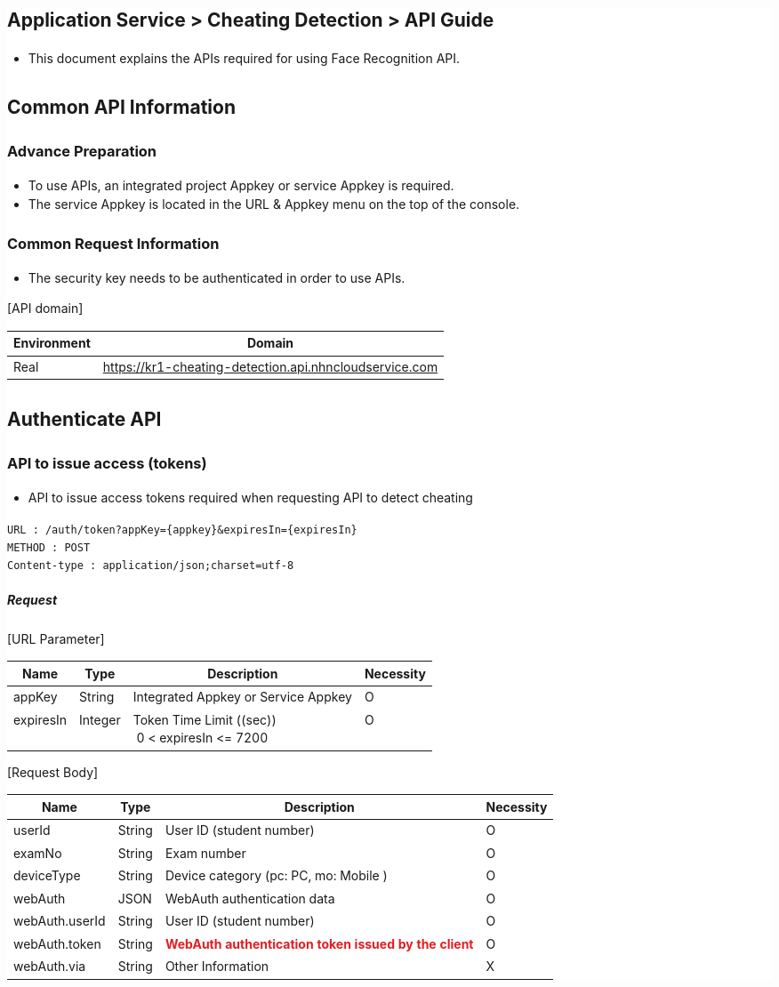
## Application Service > Cheating Detection > API Guide
- This document explains the APIs required for using Face Recognition API.
## Common API Information

### Advance Preparation
- To use APIs, an integrated project Appkey or service Appkey is required.
- The service Appkey is located in the URL & Appkey menu on the top of the console.

### Common Request Information
- The security key needs to be authenticated in order to use APIs.

[API domain]

| Environment | Domain                         |
| ---- | ------------------------------ |
| Real | https://kr1-cheating-detection.api.nhncloudservice.com |

## Authenticate API

### API to issue access (tokens)

-  API to issue access tokens required when requesting API to detect cheating

```
URL : /auth/token?appKey={appkey}&expiresIn={expiresIn}
METHOD : POST
Content-type : application/json;charset=utf-8
```

##### Request

[URL Parameter]

| Name      | Type    | Description                           | Necessity |
| --------- | ------- | ------------------------------ | --------- |
| appKey    | String  | Integrated Appkey or Service Appkey | O         |
| expiresIn | Integer | Token Time Limit ((sec))   <br> 0 < expiresIn <= 7200          | O         |

[Request Body]

| Name           | Type   | Description                                                         | Necessity |
| -------------- | ------ | ------------------------------------------------------------ | --------- |
| userId         | String | User ID (student number)                                       | O         |
| examNo         | String | Exam number                                                    | O         |
| deviceType     | String | Device category (pc: PC, mo: Mobile )                               | O         |
| webAuth        | JSON   | WebAuth authentication data                                          | O         |
| webAuth.userId | String | User ID (student number)                                       | O         |
| webAuth.token  | String | **<span style="color:#e11d21">WebAuth authentication token issued by the client** | O         |
| webAuth.via    | String | Other Information                                                    | X         |
